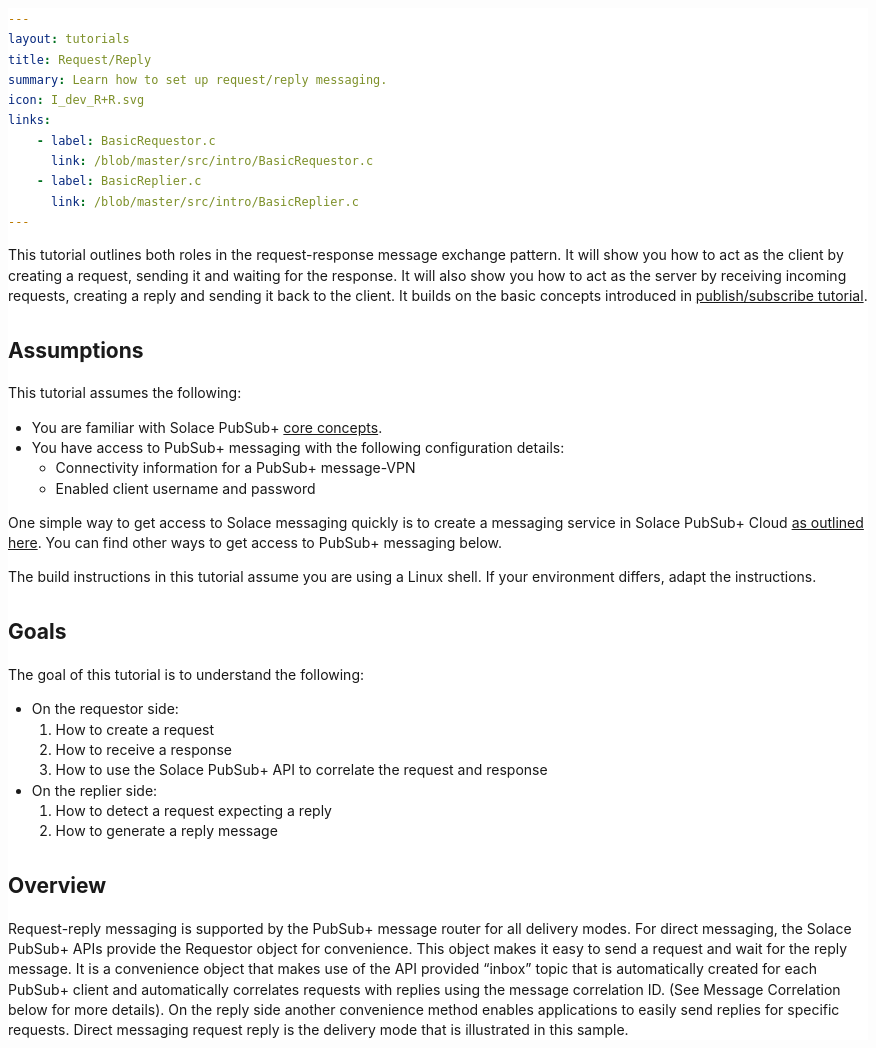 ```yaml
---
layout: tutorials
title: Request/Reply
summary: Learn how to set up request/reply messaging.
icon: I_dev_R+R.svg
links:
    - label: BasicRequestor.c
      link: /blob/master/src/intro/BasicRequestor.c
    - label: BasicReplier.c
      link: /blob/master/src/intro/BasicReplier.c
---
```



This tutorial outlines both roles in the request-response message exchange pattern. It will show you how to act as the client by creating a request, sending it and waiting for the response. It will also show you how to act as the server by receiving incoming requests, creating a reply and sending it back to the client. It builds on the basic concepts introduced in [publish/subscribe tutorial](../publish-subscribe/).

## Assumptions

This tutorial assumes the following:

*   You are familiar with Solace PubSub+ [core concepts](https://docs.solace.com/PubSub-Basics/Core-Concepts.htm).
*   You have access to PubSub+ messaging with the following configuration details:
    *   Connectivity information for a PubSub+ message-VPN
    *   Enabled client username and password

One simple way to get access to Solace messaging quickly is to create a messaging service in Solace PubSub+ Cloud [as outlined here](https://solace.com/products/event-broker/cloud/). You can find other ways to get access to PubSub+ messaging below.

The build instructions in this tutorial assume you are using a Linux shell. If your environment differs, adapt the instructions.

## Goals

The goal of this tutorial is to understand the following:

*   On the requestor side:
    1.  How to create a request
    2.  How to receive a response
    3.  How to use the Solace PubSub+ API to correlate the request and response
*   On the replier side:
    1.  How to detect a request expecting a reply
    2.  How to generate a reply message

## Overview

Request-reply messaging is supported by the PubSub+ message router for all delivery modes. For direct messaging, the Solace PubSub+ APIs provide the Requestor object for convenience. This object makes it easy to send a request and wait for the reply message. It is a convenience object that makes use of the API provided “inbox” topic that is automatically created for each PubSub+ client and automatically correlates requests with replies using the message correlation ID. (See Message Correlation below for more details). On the reply side another convenience method enables applications to easily send replies for specific requests. Direct messaging request reply is the delivery mode that is illustrated in this sample.
